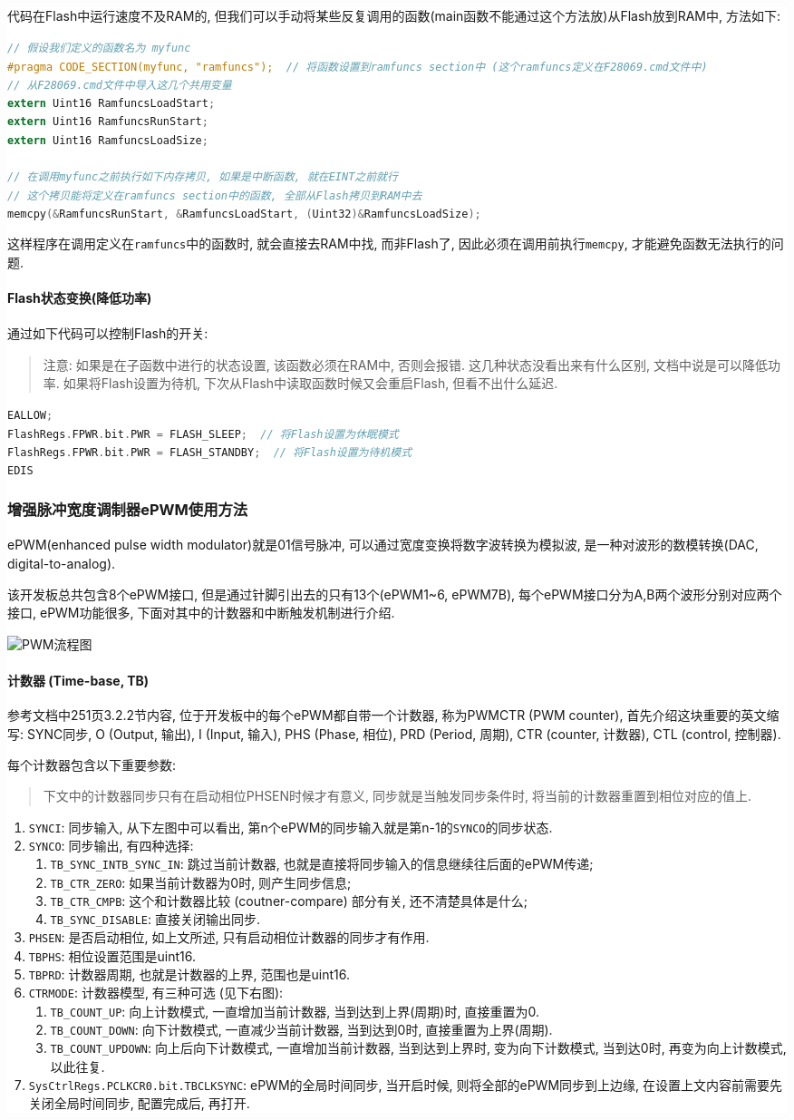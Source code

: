 代码在Flash中运行速度不及RAM的, 但我们可以手动将某些反复调用的函数(main函数不能通过这个方法放)从Flash放到RAM中, 方法如下:

```c
// 假设我们定义的函数名为 myfunc
#pragma CODE_SECTION(myfunc, "ramfuncs");  // 将函数设置到ramfuncs section中 (这个ramfuncs定义在F28069.cmd文件中)
// 从F28069.cmd文件中导入这几个共用变量
extern Uint16 RamfuncsLoadStart;
extern Uint16 RamfuncsRunStart;
extern Uint16 RamfuncsLoadSize;

// 在调用myfunc之前执行如下内存拷贝, 如果是中断函数, 就在EINT之前就行
// 这个拷贝能将定义在ramfuncs section中的函数, 全部从Flash拷贝到RAM中去
memcpy(&RamfuncsRunStart, &RamfuncsLoadStart, (Uint32)&RamfuncsLoadSize);
```

这样程序在调用定义在`ramfuncs`中的函数时, 就会直接去RAM中找, 而非Flash了, 因此必须在调用前执行`memcpy`, 才能避免函数无法执行的问题.

#### Flash状态变换(降低功率)

通过如下代码可以控制Flash的开关:

> 注意: 如果是在子函数中进行的状态设置, 该函数必须在RAM中, 否则会报错. 这几种状态没看出来有什么区别, 文档中说是可以降低功率. 如果将Flash设置为待机, 下次从Flash中读取函数时候又会重启Flash, 但看不出什么延迟.

```c
EALLOW;
FlashRegs.FPWR.bit.PWR = FLASH_SLEEP;  // 将Flash设置为休眠模式
FlashRegs.FPWR.bit.PWR = FLASH_STANDBY;  // 将Flash设置为待机模式
EDIS
```

### 增强脉冲宽度调制器ePWM使用方法

ePWM(enhanced pulse width modulator)就是01信号脉冲, 可以通过宽度变换将数字波转换为模拟波, 是一种对波形的数模转换(DAC, digital-to-analog).

该开发板总共包含8个ePWM接口, 但是通过针脚引出去的只有13个(ePWM1~6, ePWM7B), 每个ePWM接口分为A,B两个波形分别对应两个接口, ePWM功能很多, 下面对其中的计数器和中断触发机制进行介绍.

![PWM流程图](/figures/robotics/F28069M/1725081830775-6.png)

#### 计数器 (Time-base, TB)

参考文档中251页3.2.2节内容, 位于开发板中的每个ePWM都自带一个计数器, 称为PWMCTR (PWM counter), 首先介绍这块重要的英文缩写: SYNC同步, O (Output, 输出), I (Input, 输入), PHS (Phase, 相位), PRD (Period, 周期), CTR (counter, 计数器), CTL (control, 控制器).

每个计数器包含以下重要参数:

> 下文中的计数器同步只有在启动相位PHSEN时候才有意义, 同步就是当触发同步条件时, 将当前的计数器重置到相位对应的值上.

1. `SYNCI`: 同步输入, 从下左图中可以看出, 第n个ePWM的同步输入就是第n-1的`SYNCO`的同步状态.
2. `SYNCO`: 同步输出, 有四种选择:
   1. `TB_SYNC_INTB_SYNC_IN`: 跳过当前计数器, 也就是直接将同步输入的信息继续往后面的ePWM传递;
   2. `TB_CTR_ZERO`: 如果当前计数器为0时, 则产生同步信息;
   3. `TB_CTR_CMPB`: 这个和计数器比较 (coutner-compare) 部分有关, 还不清楚具体是什么;
   4. `TB_SYNC_DISABLE`: 直接关闭输出同步.
3. `PHSEN`: 是否启动相位, 如上文所述, 只有启动相位计数器的同步才有作用.
4. `TBPHS`: 相位设置范围是uint16.
5. `TBPRD`: 计数器周期, 也就是计数器的上界, 范围也是uint16.
6. `CTRMODE`: 计数器模型, 有三种可选 (见下右图):
   1. `TB_COUNT_UP`: 向上计数模式, 一直增加当前计数器, 当到达到上界(周期)时, 直接重置为0.
   2. `TB_COUNT_DOWN`: 向下计数模式, 一直减少当前计数器, 当到达到0时, 直接重置为上界(周期).
   3. `TB_COUNT_UPDOWN`: 向上后向下计数模式, 一直增加当前计数器, 当到达到上界时, 变为向下计数模式, 当到达0时, 再变为向上计数模式, 以此往复.
7. `SysCtrlRegs.PCLKCR0.bit.TBCLKSYNC`: ePWM的全局时间同步, 当开启时候, 则将全部的ePWM同步到上边缘, 在设置上文内容前需要先关闭全局时间同步, 配置完成后, 再打开.
